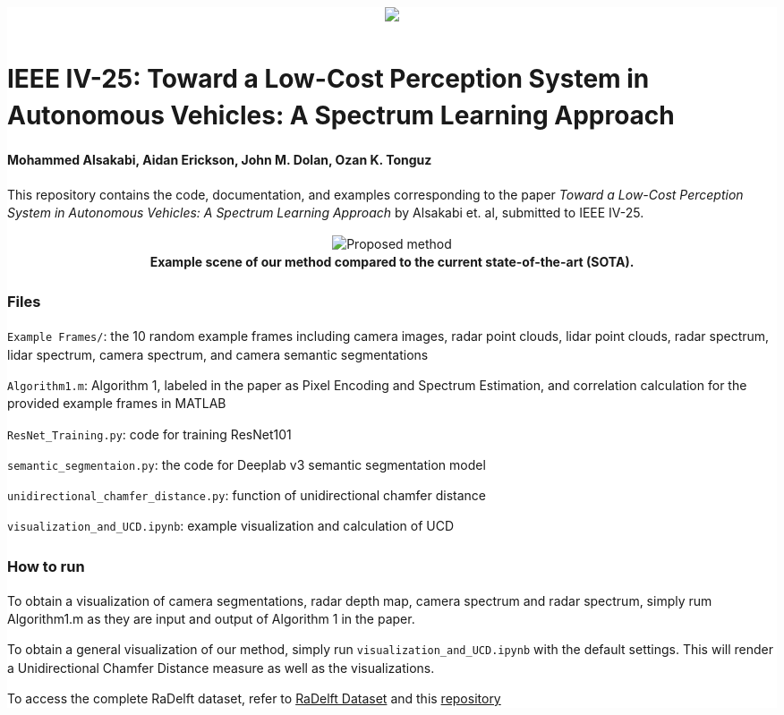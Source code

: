 <p align="center">
  <img src = "Figures/Carnegie_Mellon_University.png" width="60%">
</p>

# IEEE IV-25: Toward a Low-Cost Perception System in Autonomous Vehicles: A Spectrum Learning Approach
#### Mohammed Alsakabi, Aidan Erickson, John M. Dolan, Ozan K. Tonguz

This repository contains the code, documentation, and examples corresponding to the paper *Toward a Low-Cost Perception System in Autonomous Vehicles: A Spectrum Learning Approach* by Alsakabi et. al, submitted to IEEE IV-25.

<div align="center">
<p float="center">
<img src="Figures/SoTA_vs_Proposed.gif" alt="Proposed method" width="600"/>
<br />
<b>Example scene of our method compared to the current state-of-the-art (SOTA).</b>
</p>
</div>

### Files

`Example Frames/`: the 10 random example frames including camera images, radar point clouds, lidar point clouds, radar spectrum, lidar spectrum, camera spectrum, and camera semantic segmentations

`Algorithm1.m`: Algorithm 1, labeled in the paper as Pixel Encoding and Spectrum Estimation, and correlation calculation for the provided example frames in MATLAB

`ResNet_Training.py`: code for training ResNet101

`semantic_segmentaion.py`: the code for Deeplab v3 semantic segmentation model

`unidirectional_chamfer_distance.py`: function of unidirectional chamfer distance

`visualization_and_UCD.ipynb`: example visualization and calculation of UCD

### How to run
To obtain a visualization of camera segmentations, radar depth map, camera spectrum and radar spectrum, simply rum Algorithm1.m as they are input and output of Algorithm 1 in the paper.

To obtain a general visualization of our method, simply run `visualization_and_UCD.ipynb` with the default settings. This will render a Unidirectional Chamfer Distance measure as well as the visualizations.

To access the complete RaDelft dataset, refer to [RaDelft Dataset](https://data.4tu.nl/datasets/4e277430-e562-4a7a-adfe-30b58d9a5f0a) and this [repository](https://github.com/RaDelft/RaDelft-Dataset)
